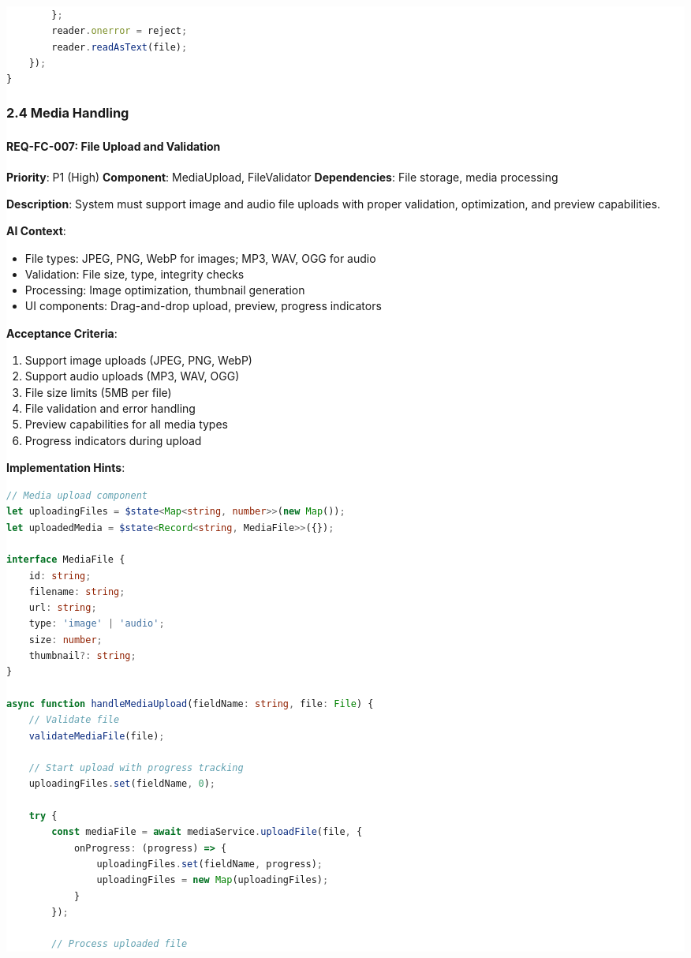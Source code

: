 ```typescript
		};
		reader.onerror = reject;
		reader.readAsText(file);
	});
}
```

### 2.4 Media Handling

#### REQ-FC-007: File Upload and Validation

**Priority**: P1 (High)
**Component**: MediaUpload, FileValidator
**Dependencies**: File storage, media processing

**Description**:
System must support image and audio file uploads with proper validation, optimization, and preview capabilities.

**AI Context**:

- File types: JPEG, PNG, WebP for images; MP3, WAV, OGG for audio
- Validation: File size, type, integrity checks
- Processing: Image optimization, thumbnail generation
- UI components: Drag-and-drop upload, preview, progress indicators

**Acceptance Criteria**:

1. Support image uploads (JPEG, PNG, WebP)
2. Support audio uploads (MP3, WAV, OGG)
3. File size limits (5MB per file)
4. File validation and error handling
5. Preview capabilities for all media types
6. Progress indicators during upload

**Implementation Hints**:

```typescript
// Media upload component
let uploadingFiles = $state<Map<string, number>>(new Map());
let uploadedMedia = $state<Record<string, MediaFile>>({});

interface MediaFile {
	id: string;
	filename: string;
	url: string;
	type: 'image' | 'audio';
	size: number;
	thumbnail?: string;
}

async function handleMediaUpload(fieldName: string, file: File) {
	// Validate file
	validateMediaFile(file);

	// Start upload with progress tracking
	uploadingFiles.set(fieldName, 0);

	try {
		const mediaFile = await mediaService.uploadFile(file, {
			onProgress: (progress) => {
				uploadingFiles.set(fieldName, progress);
				uploadingFiles = new Map(uploadingFiles);
			}
		});

		// Process uploaded file
```